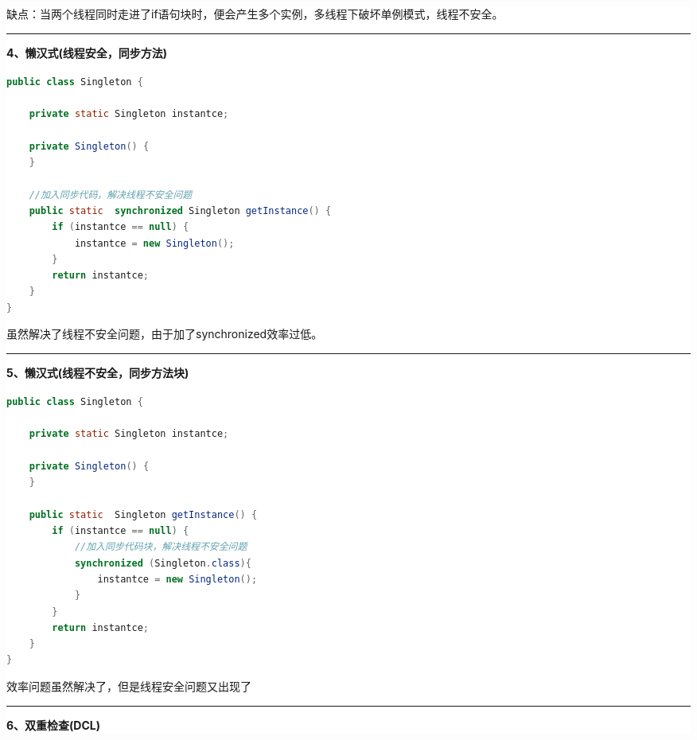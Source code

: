 缺点：当两个线程同时走进了if语句块时，便会产生多个实例，多线程下破坏单例模式，线程不安全。

------

**4、懒汉式(线程安全，同步方法)**

```java
public class Singleton {

    private static Singleton instantce;

    private Singleton() {
    }

    //加入同步代码，解决线程不安全问题
    public static  synchronized Singleton getInstance() {
        if (instantce == null) {
            instantce = new Singleton();
        }
        return instantce;
    }
}
```

虽然解决了线程不安全问题，由于加了synchronized效率过低。

------

**5、懒汉式(线程不安全，同步方法块)**

```java
public class Singleton {

    private static Singleton instantce;

    private Singleton() {
    }

    public static  Singleton getInstance() {
        if (instantce == null) {
            //加入同步代码块，解决线程不安全问题
            synchronized (Singleton.class){
                instantce = new Singleton();
            }
        }
        return instantce;
    }
}
```

效率问题虽然解决了，但是线程安全问题又出现了

------

**6、双重检查(DCL)**
